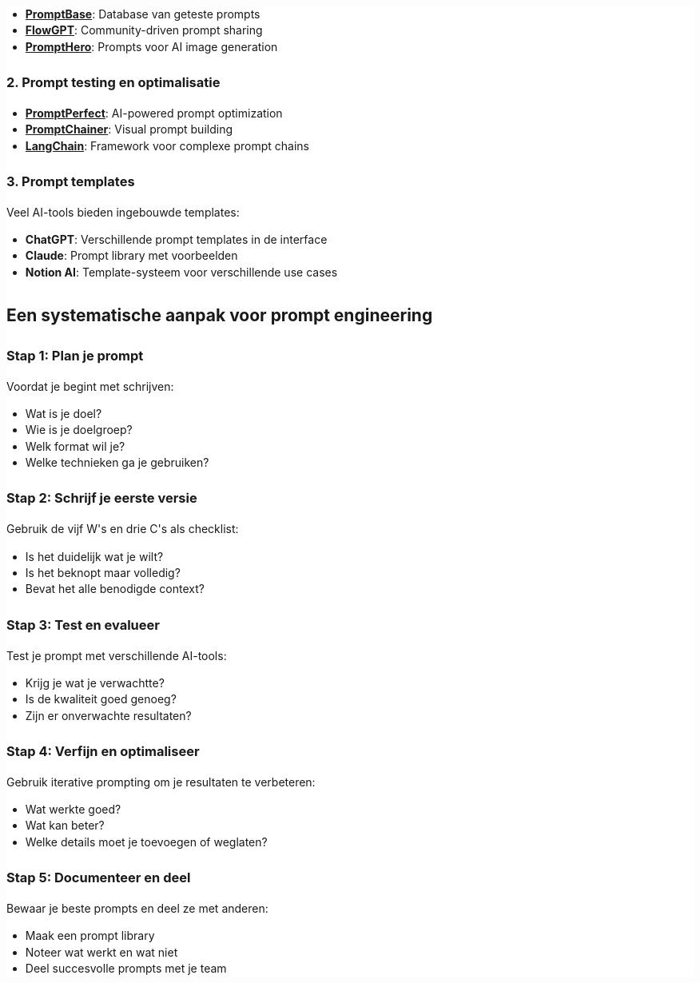 - **[PromptBase](https://promptbase.com/)**: Database van geteste prompts
- **[FlowGPT](https://flowgpt.com/)**: Community-driven prompt sharing
- **[PromptHero](https://prompthero.com/)**: Prompts voor AI image generation

### 2. Prompt testing en optimalisatie

- **[PromptPerfect](https://promptperfect.jina.ai/)**: AI-powered prompt optimization
- **[PromptChainer](https://promptchainer.com/)**: Visual prompt building
- **[LangChain](https://langchain.com/)**: Framework voor complexe prompt chains

### 3. Prompt templates

Veel AI-tools bieden ingebouwde templates:
- **ChatGPT**: Verschillende prompt templates in de interface
- **Claude**: Prompt library met voorbeelden
- **Notion AI**: Template-systeem voor verschillende use cases

## Een systematische aanpak voor prompt engineering

### Stap 1: Plan je prompt

Voordat je begint met schrijven:
- Wat is je doel?
- Wie is je doelgroep?
- Welk format wil je?
- Welke technieken ga je gebruiken?

### Stap 2: Schrijf je eerste versie

Gebruik de vijf W's en drie C's als checklist:
- Is het duidelijk wat je wilt?
- Is het beknopt maar volledig?
- Bevat het alle benodigde context?

### Stap 3: Test en evalueer

Test je prompt met verschillende AI-tools:
- Krijg je wat je verwachtte?
- Is de kwaliteit goed genoeg?
- Zijn er onverwachte resultaten?

### Stap 4: Verfijn en optimaliseer

Gebruik iterative prompting om je resultaten te verbeteren:
- Wat werkte goed?
- Wat kan beter?
- Welke details moet je toevoegen of weglaten?

### Stap 5: Documenteer en deel

Bewaar je beste prompts en deel ze met anderen:
- Maak een prompt library
- Noteer wat werkt en wat niet
- Deel succesvolle prompts met je team
